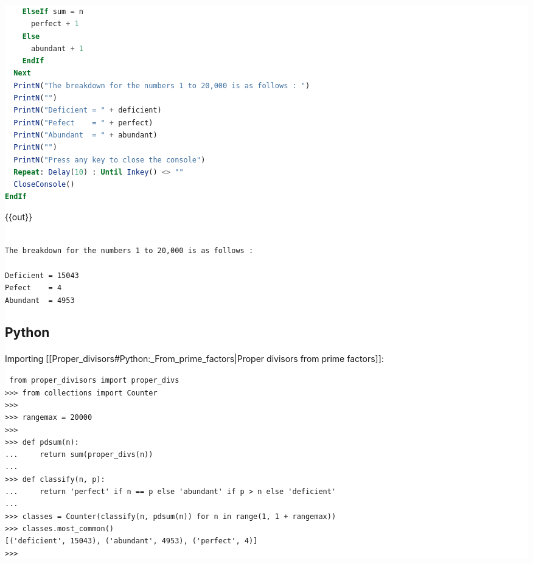 ```PureBasic
    ElseIf sum = n
      perfect + 1
    Else
      abundant + 1
    EndIf
  Next
  PrintN("The breakdown for the numbers 1 to 20,000 is as follows : ")
  PrintN("")
  PrintN("Deficient = " + deficient)
  PrintN("Pefect    = " + perfect)
  PrintN("Abundant  = " + abundant)
  PrintN("")
  PrintN("Press any key to close the console")
  Repeat: Delay(10) : Until Inkey() <> ""
  CloseConsole()
EndIf

```


{{out}}

```txt

The breakdown for the numbers 1 to 20,000 is as follows :

Deficient = 15043
Pefect    = 4
Abundant  = 4953

```



## Python


Importing [[Proper_divisors#Python:_From_prime_factors|Proper divisors from prime factors]]:

```python>>>
 from proper_divisors import proper_divs
>>> from collections import Counter
>>>
>>> rangemax = 20000
>>>
>>> def pdsum(n):
...     return sum(proper_divs(n))
...
>>> def classify(n, p):
...     return 'perfect' if n == p else 'abundant' if p > n else 'deficient'
...
>>> classes = Counter(classify(n, pdsum(n)) for n in range(1, 1 + rangemax))
>>> classes.most_common()
[('deficient', 15043), ('abundant', 4953), ('perfect', 4)]
>>>
```
